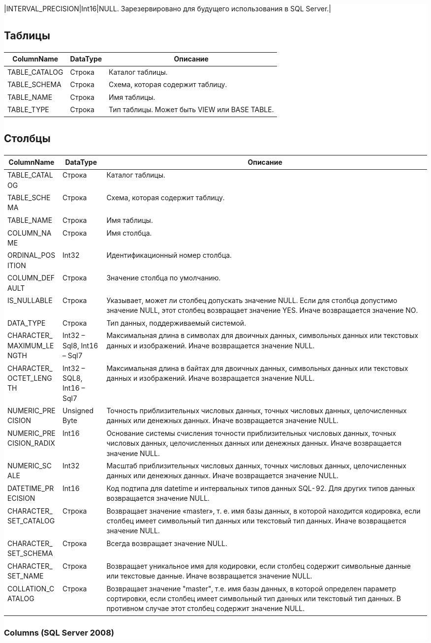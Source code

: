 |INTERVAL_PRECISION|Int16|NULL. Зарезервировано для будущего использования в SQL Server.|  
  
## <a name="tables"></a>Таблицы  
  
|ColumnName|DataType|Описание|  
|----------------|--------------|-----------------|  
|TABLE_CATALOG|Строка|Каталог таблицы.|  
|TABLE_SCHEMA|Строка|Схема, которая содержит таблицу.|  
|TABLE_NAME|Строка|Имя таблицы.|  
|TABLE_TYPE|Строка|Тип таблицы. Может быть VIEW или BASE TABLE.|  
  
## <a name="columns"></a>Столбцы  
  
|ColumnName|DataType|Описание|  
|----------------|--------------|-----------------|  
|TABLE_CATALOG|Строка|Каталог таблицы.|  
|TABLE_SCHEMA|Строка|Схема, которая содержит таблицу.|  
|TABLE_NAME|Строка|Имя таблицы.|  
|COLUMN_NAME|Строка|Имя столбца.|  
|ORDINAL_POSITION|Int32|Идентификационный номер столбца.|  
|COLUMN_DEFAULT|Строка|Значение столбца по умолчанию.|  
|IS_NULLABLE|Строка|Указывает, может ли столбец допускать значение NULL. Если для столбца допустимо значение NULL, этот столбец возвращает значение YES. Иначе возвращается значение NO.|  
|DATA_TYPE|Строка|Тип данных, поддерживаемый системой.|  
|CHARACTER_MAXIMUM_LENGTH|Int32 – Sql8, Int16 – Sql7|Максимальная длина в символах для двоичных данных, символьных данных или текстовых данных и изображений. Иначе возвращается значение NULL.|  
|CHARACTER_OCTET_LENGTH|Int32 – SQL8, Int16 – Sql7|Максимальная длина в байтах для двоичных данных, символьных данных или текстовых данных и изображений. Иначе возвращается значение NULL.|  
|NUMERIC_PRECISION|Unsigned Byte|Точность приблизительных числовых данных, точных числовых данных, целочисленных данных или денежных данных. Иначе возвращается значение NULL.|  
|NUMERIC_PRECISION_RADIX|Int16|Основание системы счисления точности приблизительных числовых данных, точных числовых данных, целочисленных данных или денежных данных. Иначе возвращается значение NULL.|  
|NUMERIC_SCALE|Int32|Масштаб приблизительных числовых данных, точных числовых данных, целочисленных данных или денежных данных. Иначе возвращается значение NULL.|  
|DATETIME_PRECISION|Int16|Код подтипа для datetime и интервальных типов данных SQL-92. Для других типов данных возвращается значение NULL.|  
|CHARACTER_SET_CATALOG|Строка|Возвращает значение «master», т. е. имя базы данных, в которой находится кодировка, если столбец имеет символьный тип данных или текстовый тип данных. Иначе возвращается значение NULL.|  
|CHARACTER_SET_SCHEMA|Строка|Всегда возвращает значение NULL.|  
|CHARACTER_SET_NAME|Строка|Возвращает уникальное имя для кодировки, если столбец содержит символьные данные или текстовые данные. Иначе возвращается значение NULL.|  
|COLLATION_CATALOG|Строка|Возвращает значение "master", т.е. имя базы данных, в которой определен параметр сортировки, если столбец имеет символьный тип данных или текстовый тип данных. В противном случае этот столбец содержит значение NULL.|  
  
### <a name="columns-sql-server-2008"></a>Columns (SQL Server 2008)  
